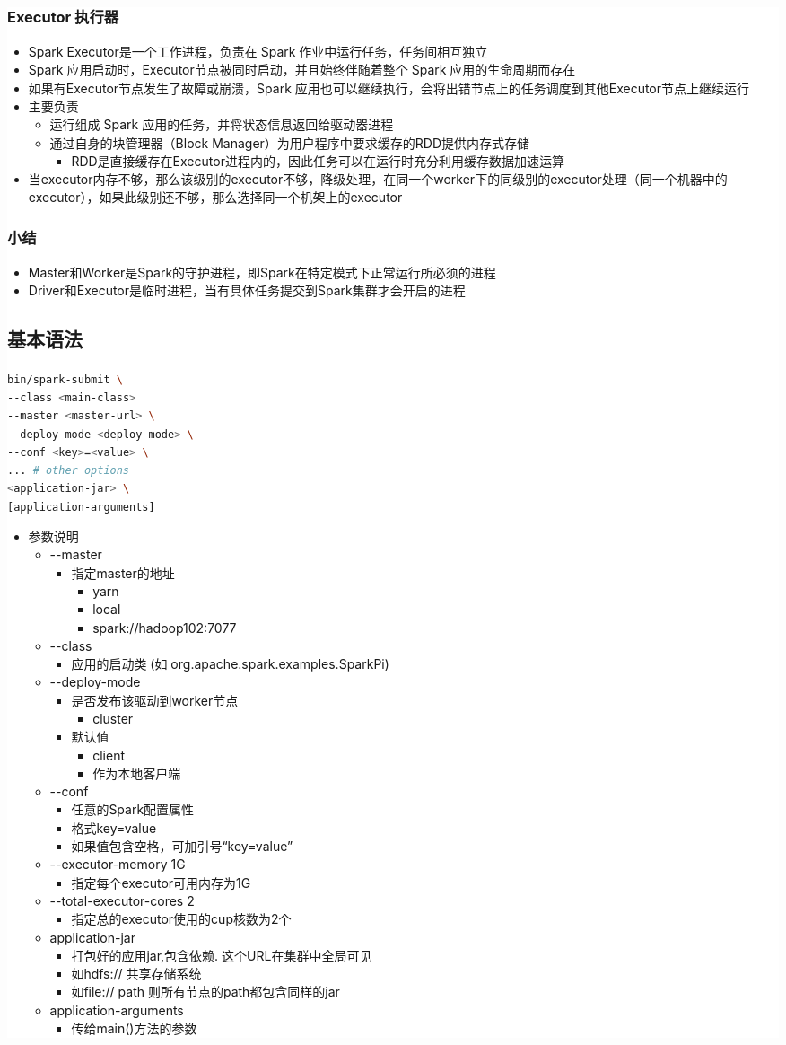 

### Executor 执行器

- Spark Executor是一个工作进程，负责在 Spark 作业中运行任务，任务间相互独立
- Spark 应用启动时，Executor节点被同时启动，并且始终伴随着整个 Spark 应用的生命周期而存在
- 如果有Executor节点发生了故障或崩溃，Spark 应用也可以继续执行，会将出错节点上的任务调度到其他Executor节点上继续运行
- 主要负责
  - 运行组成 Spark 应用的任务，并将状态信息返回给驱动器进程
  - 通过自身的块管理器（Block Manager）为用户程序中要求缓存的RDD提供内存式存储
    - RDD是直接缓存在Executor进程内的，因此任务可以在运行时充分利用缓存数据加速运算
- 当executor内存不够，那么该级别的executor不够，降级处理，在同一个worker下的同级别的executor处理（同一个机器中的executor），如果此级别还不够，那么选择同一个机架上的executor



### 小结

- Master和Worker是Spark的守护进程，即Spark在特定模式下正常运行所必须的进程
- Driver和Executor是临时进程，当有具体任务提交到Spark集群才会开启的进程



## 基本语法

```bash
bin/spark-submit \
--class <main-class>
--master <master-url> \
--deploy-mode <deploy-mode> \
--conf <key>=<value> \
... # other options
<application-jar> \
[application-arguments]
```

- 参数说明
  - --master
    - 指定master的地址
      - yarn
      - local
      - spark://hadoop102:7077
  - --class
    - 应用的启动类 (如 org.apache.spark.examples.SparkPi)
  - --deploy-mode
    - 是否发布该驱动到worker节点
      - cluster 
    - 默认值
      - client
      - 作为本地客户端
  - --conf
    - 任意的Spark配置属性
    - 格式key=value
    - 如果值包含空格，可加引号“key=value” 
  - --executor-memory 1G 
    - 指定每个executor可用内存为1G
  - --total-executor-cores 2
    - 指定总的executor使用的cup核数为2个
  - application-jar
    - 打包好的应用jar,包含依赖. 这个URL在集群中全局可见
    - 如hdfs:// 共享存储系统
    - 如file:// path 则所有节点的path都包含同样的jar
  - application-arguments
    - 传给main()方法的参数
